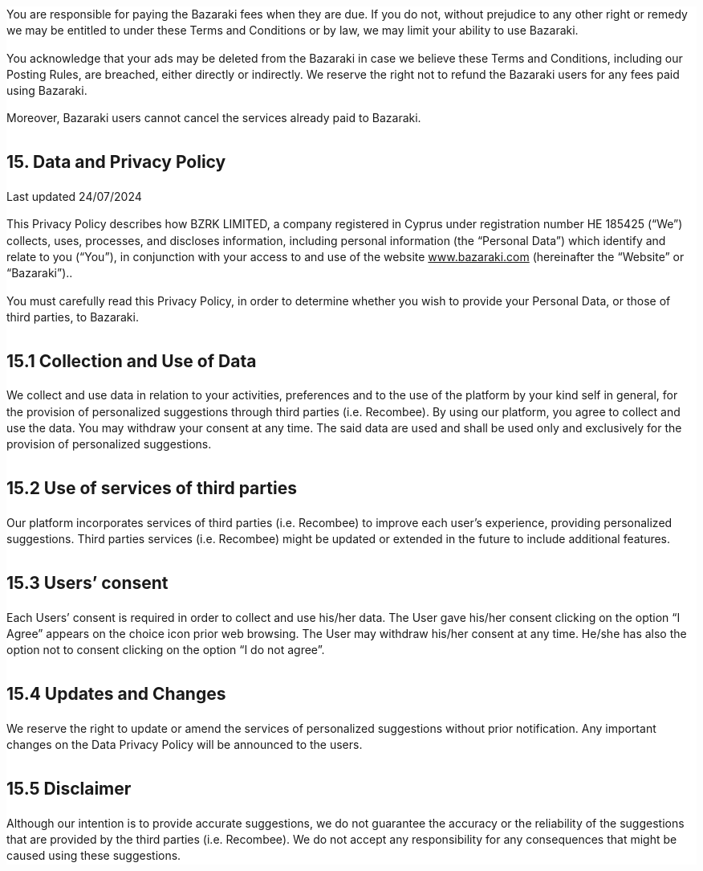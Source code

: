 You are responsible for paying the Bazaraki fees when they are due. If you do not, without prejudice to any other right or remedy we may be entitled to under these Terms and Conditions or by law, we may limit your ability to use Bazaraki.

You acknowledge that your ads may be deleted from the Bazaraki in case we believe these Terms and Conditions, including our Posting Rules, are breached, either directly or indirectly. We reserve the right not to refund the Bazaraki users for any fees paid using Bazaraki.

Moreover, Bazaraki users cannot cancel the services already paid to Bazaraki.

15\. Data and Privacy Policy
----------------------------

Last updated 24/07/2024

This Privacy Policy describes how BZRK LIMITED, a company registered in Cyprus under registration number HE 185425 (“We”) collects, uses, processes, and discloses information, including personal information (the “Personal Data”) which identify and relate to you (“You”), in conjunction with your access to and use of the website www.bazaraki.com (hereinafter the “Website” or “Bazaraki”)..

You must carefully read this Privacy Policy, in order to determine whether you wish to provide your Personal Data, or those of third parties, to Bazaraki.

15.1 Collection and Use of Data
-------------------------------

We collect and use data in relation to your activities, preferences and to the use of the platform by your kind self in general, for the provision of personalized suggestions through third parties (i.e. Recombee). By using our platform, you agree to collect and use the data. You may withdraw your consent at any time. The said data are used and shall be used only and exclusively for the provision of personalized suggestions.

15.2 Use of services of third parties
-------------------------------------

Our platform incorporates services of third parties (i.e. Recombee) to improve each user’s experience, providing personalized suggestions. Third parties services (i.e. Recombee) might be updated or extended in the future to include additional features.

15.3 Users’ consent
-------------------

Each Users’ consent is required in order to collect and use his/her data. The User gave his/her consent clicking on the option “I Agree” appears on the choice icon prior web browsing. The User may withdraw his/her consent at any time. He/she has also the option not to consent clicking on the option “I do not agree”.

15.4 Updates and Changes
------------------------

We reserve the right to update or amend the services of personalized suggestions without prior notification. Any important changes on the Data Privacy Policy will be announced to the users.

15.5 Disclaimer
---------------

Although our intention is to provide accurate suggestions, we do not guarantee the accuracy or the reliability of the suggestions that are provided by the third parties (i.e. Recombee). We do not accept any responsibility for any consequences that might be caused using these suggestions.
